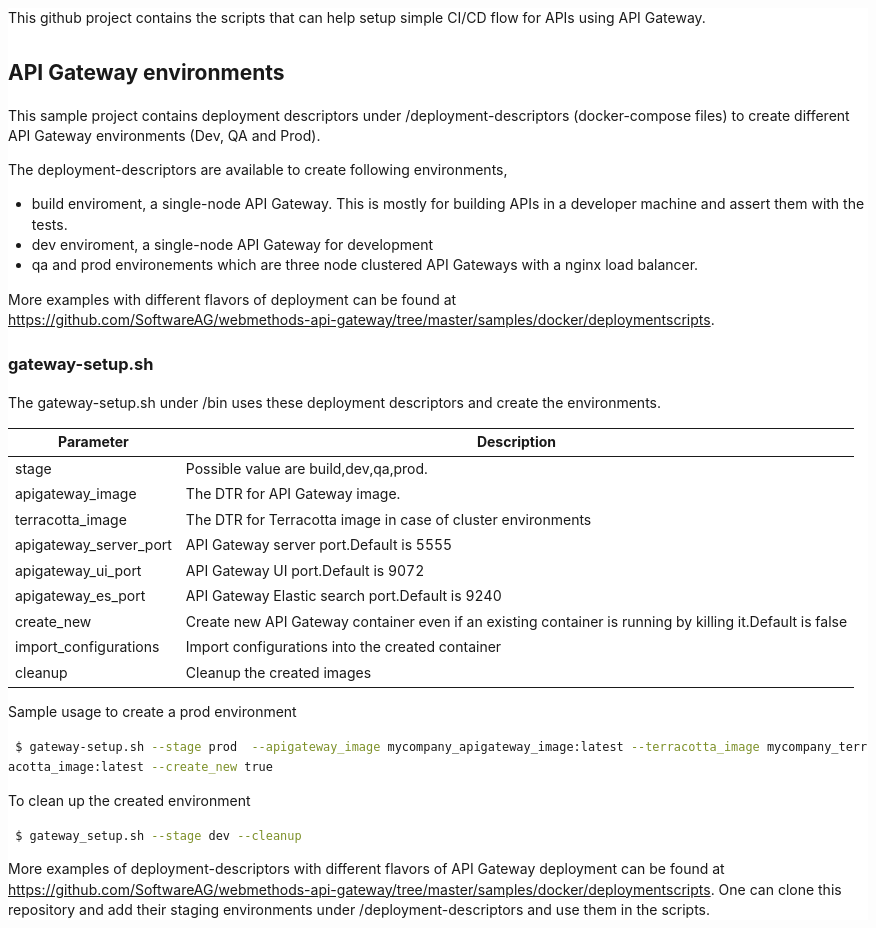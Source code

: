 This github project contains the scripts that can help setup simple CI/CD flow for APIs using API Gateway.

## API Gateway environments
 
This sample project contains deployment descriptors under /deployment-descriptors (docker-compose files) to create different API Gateway environments (Dev, QA and Prod).

The deployment-descriptors are available to create following environments,
 - build enviroment, a single-node API Gateway. This is mostly for building APIs in a developer machine and assert them with the tests.
 - dev enviroment, a single-node API Gateway for development
 - qa and prod environements which are three node clustered API Gateways with a nginx load balancer.

More examples with different flavors of deployment can be found at  
https://github.com/SoftwareAG/webmethods-api-gateway/tree/master/samples/docker/deploymentscripts. 


### gateway-setup.sh
The gateway-setup.sh under /bin uses these deployment descriptors and create the environments.

| Parameter | Description |
| ------ | ------ |
| stage |  Possible value are build,dev,qa,prod. |
| apigateway_image | The DTR for API Gateway image. |
| terracotta_image | The DTR for Terracotta image in case of cluster environments |
| apigateway_server_port | API Gateway server port.Default is 5555 |
| apigateway_ui_port | API Gateway UI port.Default is 9072 |
| apigateway_es_port |  API Gateway Elastic search port.Default is 9240 |
| create_new | Create new API Gateway container even if an  existing container is running by killing it.Default is false | 
| import_configurations | Import configurations into the created container|
| cleanup | Cleanup the created images |

Sample usage to create a prod environment
```sh
 $ gateway-setup.sh --stage prod  --apigateway_image mycompany_apigateway_image:latest --terracotta_image mycompany_terracotta_image:latest --create_new true 
```
To clean up the created environment
```sh
 $ gateway_setup.sh --stage dev --cleanup
```

More examples of deployment-descriptors with different flavors of API Gateway deployment can be found at  https://github.com/SoftwareAG/webmethods-api-gateway/tree/master/samples/docker/deploymentscripts.
One can clone this repository and add their staging environments under /deployment-descriptors  and use them in the scripts.
